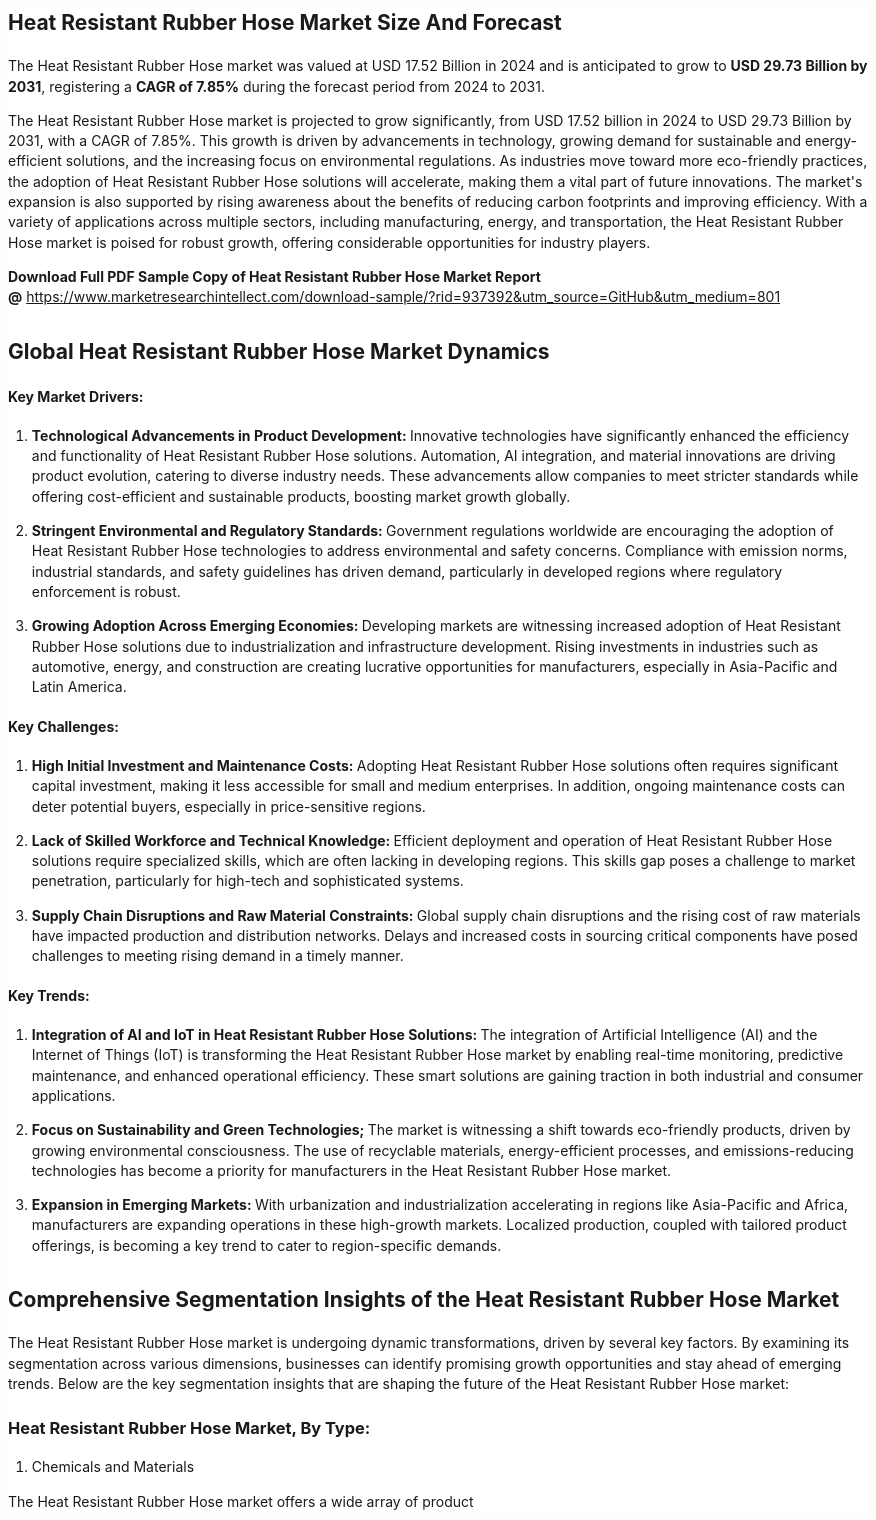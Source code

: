<h2>Heat Resistant Rubber Hose Market Size And Forecast</h2><p>The Heat Resistant Rubber Hose market was valued at USD 17.52 Billion in 2024 and is anticipated to grow to <strong>USD 29.73 Billion by 2031</strong>, registering a <strong>CAGR of 7.85%</strong> during the forecast period from 2024 to 2031.</p><p>The Heat Resistant Rubber Hose market is projected to grow significantly, from USD 17.52 billion in 2024 to USD 29.73 Billion by 2031, with a CAGR of 7.85%. This growth is driven by advancements in technology, growing demand for sustainable and energy-efficient solutions, and the increasing focus on environmental regulations. As industries move toward more eco-friendly practices, the adoption of Heat Resistant Rubber Hose solutions will accelerate, making them a vital part of future innovations. The market's expansion is also supported by rising awareness about the benefits of reducing carbon footprints and improving efficiency. With a variety of applications across multiple sectors, including manufacturing, energy, and transportation, the Heat Resistant Rubber Hose market is poised for robust growth, offering considerable opportunities for industry players.</p><p><strong>Download Full PDF Sample Copy of Heat Resistant Rubber Hose Market Report @</strong>&nbsp;<a href="https://www.marketresearchintellect.com/download-sample/?rid=937392&amp;utm_source=GitHub&amp;utm_medium=801">https://www.marketresearchintellect.com/download-sample/?rid=937392&amp;utm_source=GitHub&amp;utm_medium=801</a></p><h2>Global Heat Resistant Rubber Hose Market Dynamics</h2><h4><strong>Key Market Drivers:</strong></h4><ol><li><p><strong>Technological Advancements in Product Development:&nbsp;</strong>Innovative technologies have significantly enhanced the efficiency and functionality of Heat Resistant Rubber Hose solutions. Automation, AI integration, and material innovations are driving product evolution, catering to diverse industry needs. These advancements allow companies to meet stricter standards while offering cost-efficient and sustainable products, boosting market growth globally.</p></li><li><p><strong>Stringent Environmental and Regulatory Standards:&nbsp;</strong>Government regulations worldwide are encouraging the adoption of Heat Resistant Rubber Hose technologies to address environmental and safety concerns. Compliance with emission norms, industrial standards, and safety guidelines has driven demand, particularly in developed regions where regulatory enforcement is robust.</p></li><li><p><strong>Growing Adoption Across Emerging Economies:&nbsp;</strong>Developing markets are witnessing increased adoption of Heat Resistant Rubber Hose solutions due to industrialization and infrastructure development. Rising investments in industries such as automotive, energy, and construction are creating lucrative opportunities for manufacturers, especially in Asia-Pacific and Latin America.</p></li></ol><h4><strong>Key Challenges:</strong></h4><ol><li><p><strong>High Initial Investment and Maintenance Costs:&nbsp;</strong>Adopting Heat Resistant Rubber Hose solutions often requires significant capital investment, making it less accessible for small and medium enterprises. In addition, ongoing maintenance costs can deter potential buyers, especially in price-sensitive regions.</p></li><li><p><strong>Lack of Skilled Workforce and Technical Knowledge:&nbsp;</strong>Efficient deployment and operation of Heat Resistant Rubber Hose solutions require specialized skills, which are often lacking in developing regions. This skills gap poses a challenge to market penetration, particularly for high-tech and sophisticated systems.</p></li><li><p><strong>Supply Chain Disruptions and Raw Material Constraints:&nbsp;</strong>Global supply chain disruptions and the rising cost of raw materials have impacted production and distribution networks. Delays and increased costs in sourcing critical components have posed challenges to meeting rising demand in a timely manner.</p></li></ol><h4><strong>Key Trends:</strong></h4><ol><li><p><strong>Integration of AI and IoT in Heat Resistant Rubber Hose Solutions:&nbsp;</strong>The integration of Artificial Intelligence (AI) and the Internet of Things (IoT) is transforming the Heat Resistant Rubber Hose market by enabling real-time monitoring, predictive maintenance, and enhanced operational efficiency. These smart solutions are gaining traction in both industrial and consumer applications.</p></li><li><p><strong>Focus on Sustainability and Green Technologies;&nbsp;</strong>The market is witnessing a shift towards eco-friendly products, driven by growing environmental consciousness. The use of recyclable materials, energy-efficient processes, and emissions-reducing technologies has become a priority for manufacturers in the Heat Resistant Rubber Hose market.</p></li><li><p><strong>Expansion in Emerging Markets:&nbsp;</strong>With urbanization and industrialization accelerating in regions like Asia-Pacific and Africa, manufacturers are expanding operations in these high-growth markets. Localized production, coupled with tailored product offerings, is becoming a key trend to cater to region-specific demands.</p></li></ol><div class="article-main__content" data-test-id="publishing-text-block"><h2>Comprehensive Segmentation Insights of the Heat Resistant Rubber Hose Market</h2><p>The Heat Resistant Rubber Hose market is undergoing dynamic transformations, driven by several key factors. By examining its segmentation across various dimensions, businesses can identify promising growth opportunities and stay ahead of emerging trends. Below are the key segmentation insights that are shaping the future of the Heat Resistant Rubber Hose market:</p><h3><strong>Heat Resistant Rubber Hose Market, By Type:<br /></strong></h3><ol><li>Chemicals and Materials</li></ol><p>The Heat Resistant Rubber Hose market offers a wide array of product
